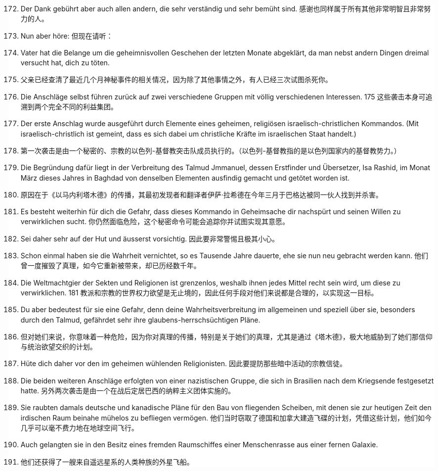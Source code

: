 172. Der Dank gebührt aber auch allen andern, die sehr verständig und sehr bemüht sind.
感谢也同样属于所有其他非常明智且非常努力的人。

173. Nun aber höre:
但现在请听：

174. Vater hat die Belange um die geheimnisvollen Geschehen der letzten Monate abgeklärt, da man nebst andern Dingen dreimal versucht hat, dich zu töten.
174. 父亲已经查清了最近几个月神秘事件的相关情况，因为除了其他事情之外，有人已经三次试图杀死你。

175. Die Anschläge selbst führen zurück auf zwei verschiedene Gruppen mit völlig verschiedenen Interessen.
175 这些袭击本身可追溯到两个完全不同的利益集团。

176. Der erste Anschlag wurde ausgeführt durch Elemente eines geheimen, religiösen israelisch-christlichen Kommandos. (Mit israelisch-christlich ist gemeint, dass es sich dabei um christliche Kräfte im israelischen Staat handelt.)
176. 第一次袭击是由一个秘密的、宗教的以色列-基督教突击队成员执行的。（以色列-基督教指的是以色列国家内的基督教势力。）

177. Die Begründung dafür liegt in der Verbreitung des Talmud Jmmanuel, dessen Erstfinder und Übersetzer, Isa Rashid, im Monat März dieses Jahres in Baghdad von denselben Elementen ausfindig gemacht und getötet worden ist.
177. 原因在于《以马内利塔木德》的传播，其最初发现者和翻译者伊萨·拉希德在今年三月于巴格达被同一伙人找到并杀害。

178. Es besteht weiterhin für dich die Gefahr, dass dieses Kommando in Geheimsache dir nachspürt und seinen Willen zu verwirklichen sucht.
你仍然面临危险，这个秘密命令可能会追踪你并试图实现其意愿。

179. Sei daher sehr auf der Hut und äusserst vorsichtig.
因此要非常警惕且极其小心。

180. Schon einmal haben sie die Wahrheit vernichtet, so es Tausende Jahre dauerte, ehe sie nun neu gebracht werden kann.
他们曾一度摧毁了真理，如今它重新被带来，却已历经数千年。

181. Die Weltmachtgier der Sekten und Religionen ist grenzenlos, weshalb ihnen jedes Mittel recht sein wird, um diese zu verwirklichen.
181 教派和宗教的世界权力欲望是无止境的，因此任何手段对他们来说都是合理的，以实现这一目标。

182. Du aber bedeutest für sie eine Gefahr, denn deine Wahrheitsverbreitung im allgemeinen und speziell über sie, besonders durch den Talmud, gefährdet sehr ihre glaubens-herrschsüchtigen Pläne.
182. 但对她们来说，你意味着一种危险，因为你对真理的传播，特别是关于她们的真理，尤其是通过《塔木德》，极大地威胁到了她们那信仰与统治欲望交织的计划。

183. Hüte dich daher vor den im geheimen wühlenden Religionisten.
因此要提防那些暗中活动的宗教信徒。

184. Die beiden weiteren Anschläge erfolgten von einer nazistischen Gruppe, die sich in Brasilien nach dem Kriegsende festgesetzt hatte.
另外两次袭击是由一个在战后定居巴西的纳粹主义团体实施的。

185. Sie raubten damals deutsche und kanadische Pläne für den Bau von fliegenden Scheiben, mit denen sie zur heutigen Zeit den irdischen Raum beinahe mühelos zu befliegen vermögen.
他们当时窃取了德国和加拿大建造飞碟的计划，凭借这些计划，他们如今几乎可以毫不费力地在地球空间飞行。

186. Auch gelangten sie in den Besitz eines fremden Raumschiffes einer Menschenrasse aus einer fernen Galaxie.
186. 他们还获得了一艘来自遥远星系的人类种族的外星飞船。
